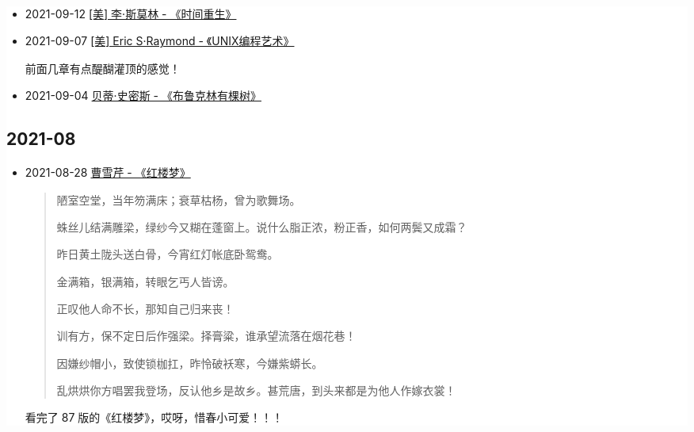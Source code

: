 - 2021-09-12 [[美] 李·斯莫林 - 《时间重生》](https://book.douban.com/subject/26953883/)

- 2021-09-07 [[美] Eric S·Raymond - 《UNIX编程艺术》](https://book.douban.com/subject/1467587/)

    前面几章有点醍醐灌顶的感觉！

- 2021-09-04 [贝蒂·史密斯 - 《布鲁克林有棵树》](https://book.douban.com/subject/3826899/)

## 2021-08

- 2021-08-28 [曹雪芹 - 《红楼梦》](https://book.douban.com/subject/1321543/)

    > 陋室空堂，当年笏满床；衰草枯杨，曾为歌舞场。
    >
    > 蛛丝儿结满雕梁，绿纱今又糊在蓬窗上。说什么脂正浓，粉正香，如何两鬓又成霜？
    >
    > 昨日黄土陇头送白骨，今宵红灯帐底卧鸳鸯。
    >
    > 金满箱，银满箱，转眼乞丐人皆谤。
    >
    > 正叹他人命不长，那知自己归来丧！
    >
    > 训有方，保不定日后作强梁。择膏粱，谁承望流落在烟花巷！
    >
    > 因嫌纱帽小，致使锁枷扛，昨怜破袄寒，今嫌紫蟒长。
    >
    > 乱烘烘你方唱罢我登场，反认他乡是故乡。甚荒唐，到头来都是为他人作嫁衣裳！

    <iframe class='row' frameborder="no" border="0" marginwidth="0" marginheight="0" width=330 height=86 src="https://music.163.com/outchain/player?type=2&id=1350265233&height=66"></iframe>

    看完了 87 版的《红楼梦》，哎呀，惜春小可爱！！！


[annotation]: <id> (da664dad-4fa9-464f-8936-403d73e318fe)
[annotation]: <status> (public)
[annotation]: <create_time> (2019-05-22 18:18:08)
[annotation]: <category> (读书笔记)
[annotation]: <comments> (true)
[annotation]: <url> (http://blog.ccyg.studio/article/da664dad-4fa9-464f-8936-403d73e318fe)